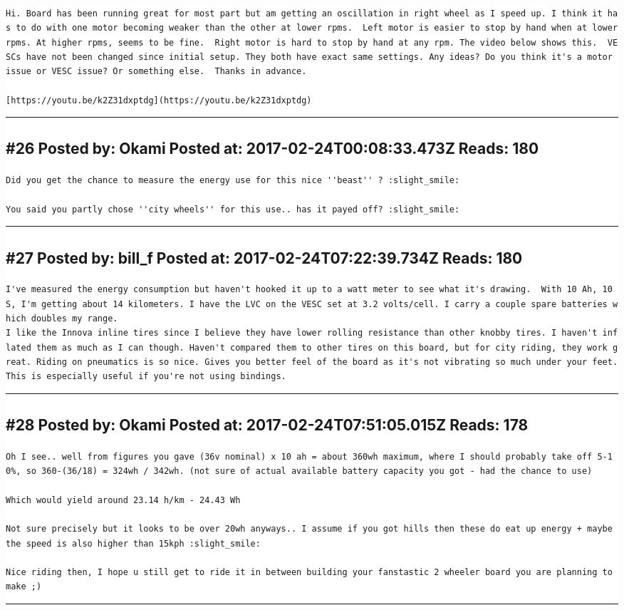 ```
Hi. Board has been running great for most part but am getting an oscillation in right wheel as I speed up. I think it has to do with one motor becoming weaker than the other at lower rpms.  Left motor is easier to stop by hand when at lower rpms. At higher rpms, seems to be fine.  Right motor is hard to stop by hand at any rpm. The video below shows this.  VESCs have not been changed since initial setup. They both have exact same settings. Any ideas? Do you think it's a motor issue or VESC issue? Or something else.  Thanks in advance.

[https://youtu.be/k2Z31dxptdg](https://youtu.be/k2Z31dxptdg)
```

---
## \#26 Posted by: Okami Posted at: 2017-02-24T00:08:33.473Z Reads: 180

```
Did you get the chance to measure the energy use for this nice ''beast'' ? :slight_smile:

You said you partly chose ''city wheels'' for this use.. has it payed off? :slight_smile:
```

---
## \#27 Posted by: bill_f Posted at: 2017-02-24T07:22:39.734Z Reads: 180

```
I've measured the energy consumption but haven't hooked it up to a watt meter to see what it's drawing.  With 10 Ah, 10S, I'm getting about 14 kilometers. I have the LVC on the VESC set at 3.2 volts/cell. I carry a couple spare batteries which doubles my range.
I like the Innova inline tires since I believe they have lower rolling resistance than other knobby tires. I haven't inflated them as much as I can though. Haven't compared them to other tires on this board, but for city riding, they work great. Riding on pneumatics is so nice. Gives you better feel of the board as it's not vibrating so much under your feet. This is especially useful if you're not using bindings.
```

---
## \#28 Posted by: Okami Posted at: 2017-02-24T07:51:05.015Z Reads: 178

```
Oh I see.. well from figures you gave (36v nominal) x 10 ah = about 360wh maximum, where I should probably take off 5-10%, so 360-(36/18) = 324wh / 342wh. (not sure of actual available battery capacity you got - had the chance to use)

Which would yield around 23.14 h/km - 24.43 Wh

Not sure precisely but it looks to be over 20wh anyways.. I assume if you got hills then these do eat up energy + maybe the speed is also higher than 15kph :slight_smile:

Nice riding then, I hope u still get to ride it in between building your fanstastic 2 wheeler board you are planning to make ;)
```

---